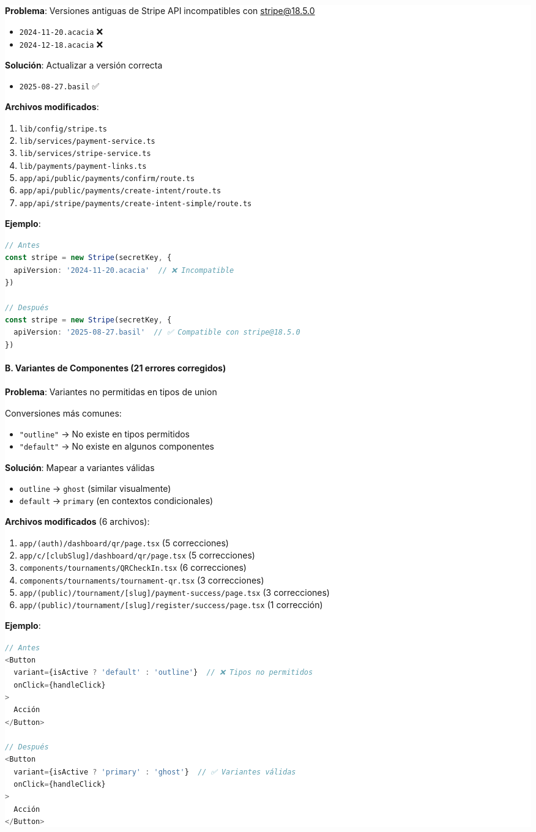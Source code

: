 **Problema**: Versiones antiguas de Stripe API incompatibles con stripe@18.5.0
- `2024-11-20.acacia` ❌
- `2024-12-18.acacia` ❌

**Solución**: Actualizar a versión correcta
- `2025-08-27.basil` ✅

**Archivos modificados**:
1. `lib/config/stripe.ts`
2. `lib/services/payment-service.ts`
3. `lib/services/stripe-service.ts`
4. `lib/payments/payment-links.ts`
5. `app/api/public/payments/confirm/route.ts`
6. `app/api/public/payments/create-intent/route.ts`
7. `app/api/stripe/payments/create-intent-simple/route.ts`

**Ejemplo**:
```typescript
// Antes
const stripe = new Stripe(secretKey, {
  apiVersion: '2024-11-20.acacia'  // ❌ Incompatible
})

// Después
const stripe = new Stripe(secretKey, {
  apiVersion: '2025-08-27.basil'  // ✅ Compatible con stripe@18.5.0
})
```

#### B. **Variantes de Componentes** (21 errores corregidos)

**Problema**: Variantes no permitidas en tipos de union

Conversiones más comunes:
- `"outline"` → No existe en tipos permitidos
- `"default"` → No existe en algunos componentes

**Solución**: Mapear a variantes válidas
- `outline` → `ghost` (similar visualmente)
- `default` → `primary` (en contextos condicionales)

**Archivos modificados** (6 archivos):
1. `app/(auth)/dashboard/qr/page.tsx` (5 correcciones)
2. `app/c/[clubSlug]/dashboard/qr/page.tsx` (5 correcciones)
3. `components/tournaments/QRCheckIn.tsx` (6 correcciones)
4. `components/tournaments/tournament-qr.tsx` (3 correcciones)
5. `app/(public)/tournament/[slug]/payment-success/page.tsx` (3 correcciones)
6. `app/(public)/tournament/[slug]/register/success/page.tsx` (1 corrección)

**Ejemplo**:
```typescript
// Antes
<Button
  variant={isActive ? 'default' : 'outline'}  // ❌ Tipos no permitidos
  onClick={handleClick}
>
  Acción
</Button>

// Después
<Button
  variant={isActive ? 'primary' : 'ghost'}  // ✅ Variantes válidas
  onClick={handleClick}
>
  Acción
</Button>
```